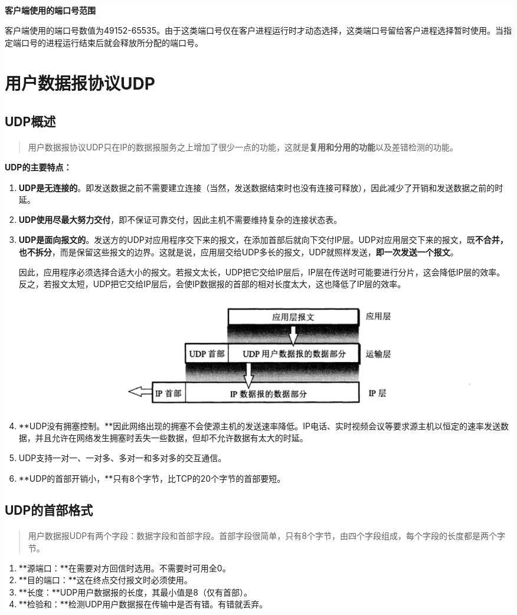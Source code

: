 **客户端使用的端口号范围**

客户端使用的端口号数值为49152-65535。由于这类端口号仅在客户进程运行时才动态选择，这类端口号留给客户进程选择暂时使用。当指定端口号的进程运行结束后就会释放所分配的端口号。



# 用户数据报协议UDP

## UDP概述

> 用户数据报协议UDP只在IP的数据报服务之上增加了很少一点的功能，这就是**复用和分用的功能**以及差错检测的功能。

**UDP的主要特点：**

1. **UDP是无连接的**。即发送数据之前不需要建立连接（当然，发送数据结束时也没有连接可释放），因此减少了开销和发送数据之前的时延。

2. **UDP使用尽最大努力交付**，即不保证可靠交付，因此主机不需要维持复杂的连接状态表。

3. **UDP是面向报文的**。发送方的UDP对应用程序交下来的报文，在添加首部后就向下交付IP层。UDP对应用层交下来的报文，既**不合并，也不拆分**，而是保留这些报文的边界。这就是说，应用层交给UDP多长的报文，UDP就照样发送，**即一次发送一个报文**。

   因此，应用程序必须选择合适大小的报文。若报文太长，UDP把它交给IP层后，IP层在传送时可能要进行分片，这会降低IP层的效率。反之，若报文太短，UDP把它交给IP层后，会使IP数据报的首部的相对长度太大，这也降低了IP层的效率。

   ![image-20200813145108110](images/imagesimage-20200813145108110.png)

4. **UDP没有拥塞控制。**因此网络出现的拥塞不会使源主机的发送速率降低。IP电话、实时视频会议等要求源主机以恒定的速率发送数据，并且允许在网络发生拥塞时丢失一些数据，但却不允许数据有太大的时延。

5. UDP支持一对一、一对多、多对一和多对多的交互通信。

6. **UDP的首部开销小，**只有8个字节，比TCP的20个字节的首部要短。

## UDP的首部格式

> 用户数据报UDP有两个字段：数据字段和首部字段。首部字段很简单，只有8个字节，由四个字段组成，每个字段的长度都是两个字节。

1. **源端口：**在需要对方回信时选用。不需要时可用全0。
2. **目的端口：**这在终点交付报文时必须使用。
3. **长度：**UDP用户数据报的长度，其最小值是8（仅有首部）。
4. **检验和：**检测UDP用户数据报在传输中是否有错。有错就丢弃。
